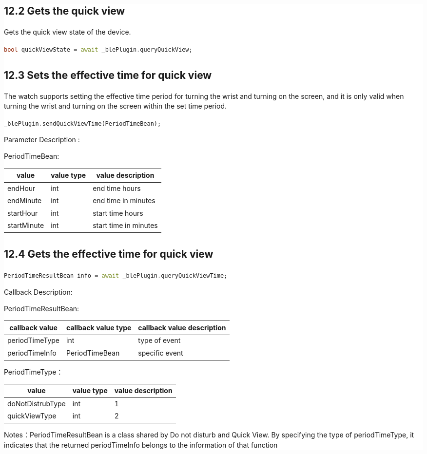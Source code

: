 ## 12.2 Gets the quick view

Gets the quick view state of the device.

```dart
bool quickViewState = await _blePlugin.queryQuickView;
```

## 12.3 Sets the effective time for quick view

The watch supports setting the effective time period for turning the wrist and turning on the screen, and it is only valid when turning the wrist and turning on the screen within the set time period.

```dart
_blePlugin.sendQuickViewTime(PeriodTimeBean);
```

Parameter Description :

PeriodTimeBean:

| value       | value type | value description     |
| ----------- | ---------- | --------------------- |
| endHour     | int        | end time hours        |
| endMinute   | int        | end time in minutes   |
| startHour   | int        | start time hours      |
| startMinute | int        | start time in minutes |

## 12.4 Gets the effective time for quick view

```dart
PeriodTimeResultBean info = await _blePlugin.queryQuickViewTime;
```

Callback Description:

PeriodTimeResultBean: 

| callback value | callback value type | callback value description |
| -------------- | ------------------- | -------------------------- |
| periodTimeType | int                 | type of event              |
| periodTimeInfo | PeriodTimeBean      | specific event             |

PeriodTimeType：

| value            | value type | value description |
| ---------------- | ---------- | ----------------- |
| doNotDistrubType | int        | 1                 |
| quickViewType    | int        | 2                 |

Notes：PeriodTimeResultBean is a class shared by Do not disturb and Quick View. By specifying the type of periodTimeType, it indicates that the returned periodTimeInfo belongs to the information of that function
